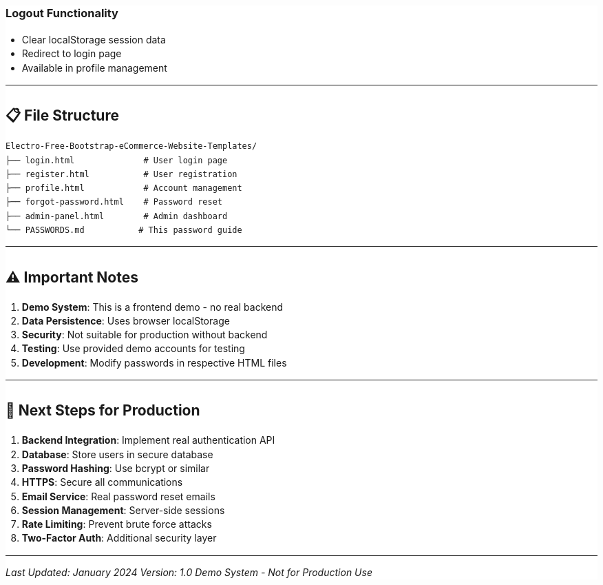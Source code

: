 ### Logout Functionality
- Clear localStorage session data
- Redirect to login page
- Available in profile management

---

## 📋 File Structure

```
Electro-Free-Bootstrap-eCommerce-Website-Templates/
├── login.html              # User login page
├── register.html           # User registration
├── profile.html            # Account management
├── forgot-password.html    # Password reset
├── admin-panel.html        # Admin dashboard
└── PASSWORDS.md           # This password guide
```

---

## ⚠️ Important Notes

1. **Demo System**: This is a frontend demo - no real backend
2. **Data Persistence**: Uses browser localStorage
3. **Security**: Not suitable for production without backend
4. **Testing**: Use provided demo accounts for testing
5. **Development**: Modify passwords in respective HTML files

---

## 🚀 Next Steps for Production

1. **Backend Integration**: Implement real authentication API
2. **Database**: Store users in secure database
3. **Password Hashing**: Use bcrypt or similar
4. **HTTPS**: Secure all communications
5. **Email Service**: Real password reset emails
6. **Session Management**: Server-side sessions
7. **Rate Limiting**: Prevent brute force attacks
8. **Two-Factor Auth**: Additional security layer

---

*Last Updated: January 2024*
*Version: 1.0*
*Demo System - Not for Production Use* 